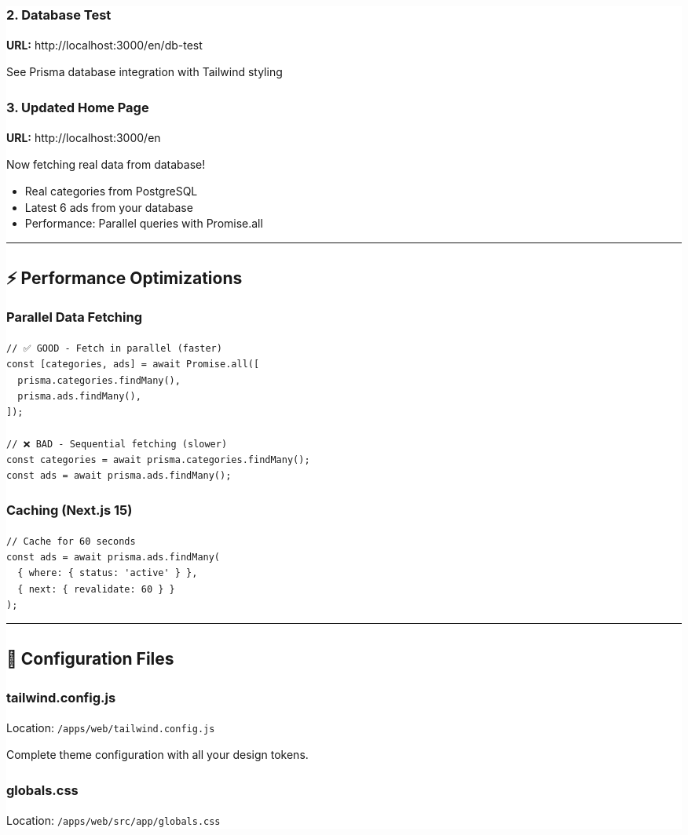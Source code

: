 ### 2. Database Test
**URL:** http://localhost:3000/en/db-test

See Prisma database integration with Tailwind styling

### 3. Updated Home Page
**URL:** http://localhost:3000/en

Now fetching real data from database!
- Real categories from PostgreSQL
- Latest 6 ads from your database
- Performance: Parallel queries with Promise.all

---

## ⚡ Performance Optimizations

### Parallel Data Fetching
```tsx
// ✅ GOOD - Fetch in parallel (faster)
const [categories, ads] = await Promise.all([
  prisma.categories.findMany(),
  prisma.ads.findMany(),
]);

// ❌ BAD - Sequential fetching (slower)
const categories = await prisma.categories.findMany();
const ads = await prisma.ads.findMany();
```

### Caching (Next.js 15)
```tsx
// Cache for 60 seconds
const ads = await prisma.ads.findMany(
  { where: { status: 'active' } },
  { next: { revalidate: 60 } }
);
```

---

## 🔧 Configuration Files

### tailwind.config.js
Location: `/apps/web/tailwind.config.js`

Complete theme configuration with all your design tokens.

### globals.css
Location: `/apps/web/src/app/globals.css`
